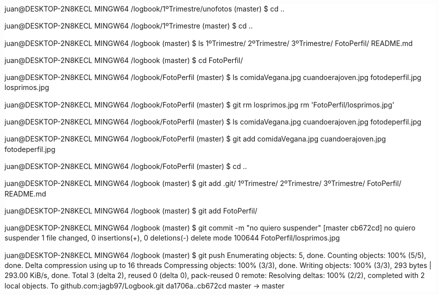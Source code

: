 juan@DESKTOP-2N8KECL MINGW64 /logbook/1ºTrimestre/unofotos (master)
$ cd ..

juan@DESKTOP-2N8KECL MINGW64 /logbook/1ºTrimestre (master)
$ cd ..

juan@DESKTOP-2N8KECL MINGW64 /logbook (master)
$ ls
1ºTrimestre/  2ºTrimestre/  3ºTrimestre/  FotoPerfil/  README.md

juan@DESKTOP-2N8KECL MINGW64 /logbook (master)
$ cd FotoPerfil/

juan@DESKTOP-2N8KECL MINGW64 /logbook/FotoPerfil (master)
$ ls
comidaVegana.jpg  cuandoerajoven.jpg  fotodeperfil.jpg  losprimos.jpg

juan@DESKTOP-2N8KECL MINGW64 /logbook/FotoPerfil (master)
$ git rm losprimos.jpg
rm 'FotoPerfil/losprimos.jpg'

juan@DESKTOP-2N8KECL MINGW64 /logbook/FotoPerfil (master)
$ ls
comidaVegana.jpg  cuandoerajoven.jpg  fotodeperfil.jpg

juan@DESKTOP-2N8KECL MINGW64 /logbook/FotoPerfil (master)
$ git add
comidaVegana.jpg    cuandoerajoven.jpg  fotodeperfil.jpg

juan@DESKTOP-2N8KECL MINGW64 /logbook/FotoPerfil (master)
$ cd ..

juan@DESKTOP-2N8KECL MINGW64 /logbook (master)
$ git add
.git/        1ºTrimestre/ 2ºTrimestre/ 3ºTrimestre/ FotoPerfil/  README.md

juan@DESKTOP-2N8KECL MINGW64 /logbook (master)
$ git add FotoPerfil/

juan@DESKTOP-2N8KECL MINGW64 /logbook (master)
$ git commit -m "no quiero suspender"
[master cb672cd] no quiero suspender
 1 file changed, 0 insertions(+), 0 deletions(-)
 delete mode 100644 FotoPerfil/losprimos.jpg

juan@DESKTOP-2N8KECL MINGW64 /logbook (master)
$ git push
Enumerating objects: 5, done.
Counting objects: 100% (5/5), done.
Delta compression using up to 16 threads
Compressing objects: 100% (3/3), done.
Writing objects: 100% (3/3), 293 bytes | 293.00 KiB/s, done.
Total 3 (delta 2), reused 0 (delta 0), pack-reused 0
remote: Resolving deltas: 100% (2/2), completed with 2 local objects.
To github.com:jagb97/Logbook.git
   da1706a..cb672cd  master -> master
